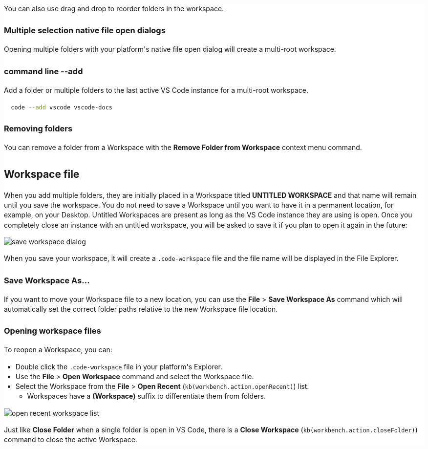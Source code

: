 You can also use drag and drop to reorder folders in the workspace.

### Multiple selection native file open dialogs

Opening multiple folders with your platform's native file open dialog will create a multi-root workspace.

### command line --add

Add a folder or multiple folders to the last active VS Code instance for a multi-root workspace.

```bash
  code --add vscode vscode-docs
```

### Removing folders

You can remove a folder from a Workspace with the **Remove Folder from Workspace** context menu command.

## Workspace file

When you add multiple folders, they are initially placed in a Workspace titled **UNTITLED WORKSPACE** and that name will remain until you save the workspace. You do not need to save a Workspace until you want to have it in a permanent location, for example, on your Desktop. Untitled Workspaces are present as long as the VS Code instance they are using is open. Once you completely close an instance with an untitled workspace, you will be asked to save it if you plan to open it again in the future:

![save workspace dialog](images/multi-root-workspaces/save-workspace.png)

When you save your workspace, it will create a `.code-workspace` file and the file name will be displayed in the File Explorer.

### Save Workspace As...

If you want to move your Workspace file to a new location, you can use the **File** > **Save Workspace As** command which will automatically set the correct folder paths relative to the new Workspace file location.

### Opening workspace files

To reopen a Workspace, you can:

* Double click the `.code-workspace` file in your platform's Explorer.
* Use the **File** > **Open Workspace** command and select the Workspace file.
* Select the Workspace from the **File** > **Open Recent** (`kb(workbench.action.openRecent)`) list.
  * Workspaces have a **(Workspace)** suffix to differentiate them from folders.

![open recent workspace list](images/multi-root-workspaces/open-recent.png)

Just like **Close Folder** when a single folder is open in VS Code, there is a **Close Workspace** (`kb(workbench.action.closeFolder)`) command to close the active Workspace.

